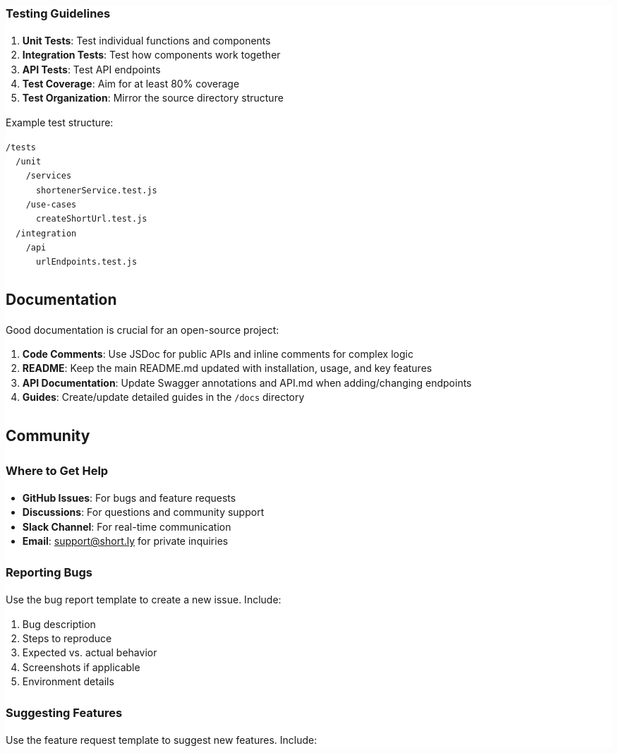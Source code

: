 ### Testing Guidelines

1. **Unit Tests**: Test individual functions and components
2. **Integration Tests**: Test how components work together
3. **API Tests**: Test API endpoints
4. **Test Coverage**: Aim for at least 80% coverage
5. **Test Organization**: Mirror the source directory structure

Example test structure:
```
/tests
  /unit
    /services
      shortenerService.test.js
    /use-cases
      createShortUrl.test.js
  /integration
    /api
      urlEndpoints.test.js
```

## Documentation

Good documentation is crucial for an open-source project:

1. **Code Comments**: Use JSDoc for public APIs and inline comments for complex logic
2. **README**: Keep the main README.md updated with installation, usage, and key features
3. **API Documentation**: Update Swagger annotations and API.md when adding/changing endpoints
4. **Guides**: Create/update detailed guides in the `/docs` directory

## Community

### Where to Get Help

- **GitHub Issues**: For bugs and feature requests
- **Discussions**: For questions and community support
- **Slack Channel**: For real-time communication
- **Email**: support@short.ly for private inquiries

### Reporting Bugs

Use the bug report template to create a new issue. Include:

1. Bug description
2. Steps to reproduce
3. Expected vs. actual behavior
4. Screenshots if applicable
5. Environment details

### Suggesting Features

Use the feature request template to suggest new features. Include:
